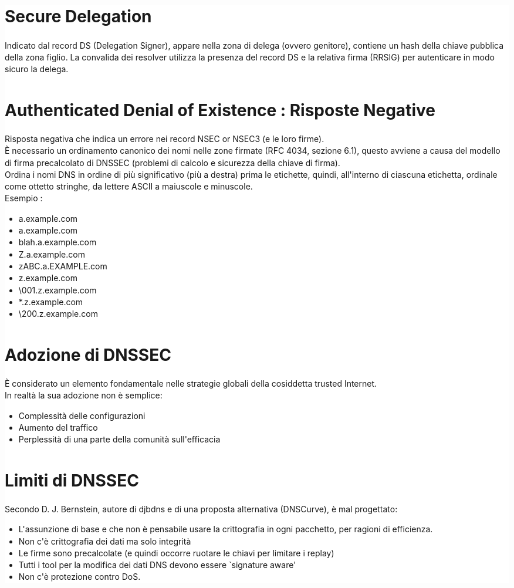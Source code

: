 # Secure Delegation
Indicato dal record DS (Delegation Signer), appare nella zona di delega (ovvero genitore), contiene un hash della chiave pubblica della zona figlio. La convalida dei resolver utilizza la presenza del record DS e la relativa firma (RRSIG) per autenticare in modo sicuro la delega. 

# Authenticated Denial of Existence : Risposte Negative
Risposta negativa che indica un errore nei record NSEC or NSEC3 (e le loro firme). <br>
È necessario un ordinamento canonico dei nomi nelle zone firmate (RFC 4034, sezione 6.1), questo avviene a causa del modello di firma precalcolato di DNSSEC (problemi di calcolo e sicurezza della chiave di firma). <br>
Ordina i nomi DNS in ordine di più significativo (più a destra) prima le etichette, quindi, all'interno di ciascuna etichetta, ordinale come ottetto stringhe, da lettere ASCII a maiuscole e minuscole.<br>
Esempio : <br>
- a.example.com 
- a.example.com 
- blah.a.example.com 
- Z.a.example.com 
- zABC.a.EXAMPLE.com 
- z.example.com 
- \001.z.example.com 
- *.z.example.com 
- \200.z.example.com 

# Adozione di DNSSEC
È considerato un elemento fondamentale nelle strategie globali della cosiddetta trusted Internet. <br>
In realtà la sua adozione non è semplice: 
- Complessità delle configurazioni 
- Aumento del traffico
- Perplessità di una parte della comunità sull'efficacia

# Limiti di DNSSEC
Secondo D. J. Bernstein, autore di djbdns e di una proposta alternativa (DNSCurve), è mal progettato:
- L'assunzione di base e che non è pensabile usare la crittografia in ogni pacchetto, per ragioni di efficienza.  
- Non c'è crittografia dei dati ma solo integrità
- Le firme sono precalcolate (e quindi occorre ruotare le chiavi per limitare i replay)
- Tutti i tool per la modifica dei dati DNS devono essere `signature aware'
- Non c'è protezione contro DoS. 